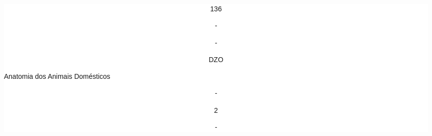   </td>
  <td width=53 style='width:40.1pt;border-top:none;border-left:none;border-bottom:
  solid windowtext 1.0pt;border-right:solid windowtext 1.0pt;mso-border-top-alt:
  solid windowtext .5pt;mso-border-left-alt:solid windowtext .5pt;mso-border-alt:
  solid windowtext .5pt;padding:0cm 5.4pt 0cm 5.4pt;height:19.85pt'>
  <p class=MsoNormal align=center style='text-align:center'><span
  style='font-family:Arial'>136<o:p></o:p></span></p>
  </td>
  <td width=44 style='width:32.9pt;border-top:none;border-left:none;border-bottom:
  solid windowtext 1.0pt;border-right:solid windowtext 1.0pt;mso-border-top-alt:
  solid windowtext .5pt;mso-border-left-alt:solid windowtext .5pt;mso-border-alt:
  solid windowtext .5pt;padding:0cm 5.4pt 0cm 5.4pt;height:19.85pt'>
  <p class=MsoNormal align=center style='text-align:center'><span
  style='font-family:Arial'>-<o:p></o:p></span></p>
  </td>
  <td width=44 style='width:33.25pt;border-top:none;border-left:none;
  border-bottom:solid windowtext 1.0pt;border-right:solid windowtext 1.0pt;
  mso-border-top-alt:solid windowtext .5pt;mso-border-left-alt:solid windowtext .5pt;
  mso-border-alt:solid windowtext .5pt;padding:0cm 5.4pt 0cm 5.4pt;height:19.85pt'>
  <p class=MsoNormal align=center style='text-align:center'><span
  style='font-family:Arial'>-<o:p></o:p></span></p>
  </td>
 </tr>
 <tr style='mso-yfti-irow:7;height:19.85pt'>
  <td width=52 style='width:39.35pt;border-top:none;border-left:none;
  border-bottom:solid windowtext 1.0pt;border-right:solid windowtext 1.0pt;
  mso-border-top-alt:solid windowtext .5pt;mso-border-left-alt:solid windowtext .5pt;
  mso-border-alt:solid windowtext .5pt;padding:0cm 5.4pt 0cm 5.4pt;height:19.85pt'>
  <p class=MsoNormal align=center style='text-align:center'><span lang=EN-US
  style='font-family:Arial;mso-ansi-language:EN-US'>DZO<o:p></o:p></span></p>
  </td>
  <td width=221 style='width:165.65pt;border-top:none;border-left:none;
  border-bottom:solid windowtext 1.0pt;border-right:solid windowtext 1.0pt;
  mso-border-top-alt:solid windowtext .5pt;mso-border-left-alt:solid windowtext .5pt;
  mso-border-alt:solid windowtext .5pt;padding:0cm 5.4pt 0cm 5.4pt;height:19.85pt'>
  <p class=MsoNormal><span style='font-family:Arial'>Anatomia dos Animais
  Domésticos<o:p></o:p></span></p>
  </td>
  <td width=47 style='width:35.45pt;border-top:none;border-left:none;
  border-bottom:solid windowtext 1.0pt;border-right:solid windowtext 1.0pt;
  mso-border-top-alt:solid windowtext .5pt;mso-border-left-alt:solid windowtext .5pt;
  mso-border-alt:solid windowtext .5pt;padding:0cm 5.4pt 0cm 5.4pt;height:19.85pt'>
  <p class=MsoNormal align=center style='text-align:center'><span
  style='font-family:Arial'>-<o:p></o:p></span></p>
  </td>
  <td width=47 style='width:35.45pt;border-top:none;border-left:none;
  border-bottom:solid windowtext 1.0pt;border-right:solid windowtext 1.0pt;
  mso-border-top-alt:solid windowtext .5pt;mso-border-left-alt:solid windowtext .5pt;
  mso-border-alt:solid windowtext .5pt;padding:0cm 5.4pt 0cm 5.4pt;height:19.85pt'>
  <p class=MsoNormal align=center style='text-align:center'><span
  style='font-family:Arial'>2<o:p></o:p></span></p>
  </td>
  <td width=47 style='width:35.4pt;border-top:none;border-left:none;border-bottom:
  solid windowtext 1.0pt;border-right:solid windowtext 1.0pt;mso-border-top-alt:
  solid windowtext .5pt;mso-border-left-alt:solid windowtext .5pt;mso-border-alt:
  solid windowtext .5pt;padding:0cm 5.4pt 0cm 5.4pt;height:19.85pt'>
  <p class=MsoNormal align=center style='text-align:center'><span
  style='font-family:Arial'>-<o:p></o:p></span></p>
  </td>
  <td width=50 style='width:37.2pt;border-top:none;border-left:none;border-bottom:
  solid windowtext 1.0pt;border-right:solid windowtext 1.0pt;mso-border-top-alt:
  solid windowtext .5pt;mso-border-left-alt:solid windowtext .5pt;mso-border-alt:
  solid windowtext .5pt;padding:0cm 5.4pt 0cm 5.4pt;height:19.85pt'>
  <p class=MsoNormal align=center style='text-align:center'><span
